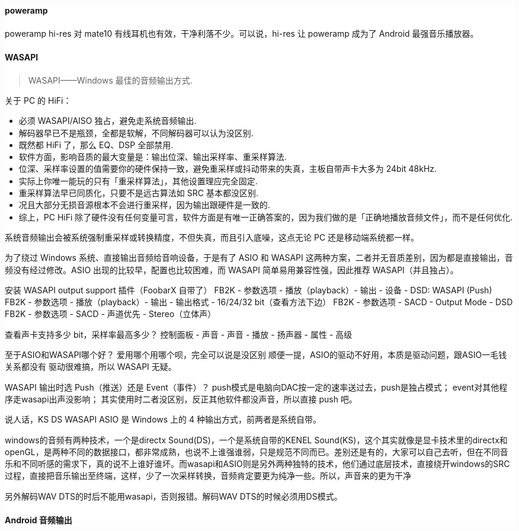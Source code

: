 #### poweramp

poweramp hi-res 对 mate10 有线耳机也有效，干净利落不少。可以说，hi-res 让 poweramp 成为了 Android 最强音乐播放器。



#### WASAPI

> WASAPI——Windows 最佳的音频输出方式.


关于 PC 的 HiFi：

- 必须 WASAPI/AISO 独占，避免走系统音频输出.
- 解码器早已不是瓶颈，全都是软解，不同解码器可以认为没区别.
- 既然都 HiFi 了，那么 EQ、DSP 全部禁用.
- 软件方面，影响音质的最大变量是：输出位深、输出采样率、重采样算法.
- 位深、采样率设置的值需要你的硬件保持一致，避免重采样或抖动带来的失真，主板自带声卡大多为 24bit 48kHz.
- 实际上你唯一能玩的只有「重采样算法」，其他设置理应完全固定.
- 重采样算法早已同质化，只要不是远古算法如 SRC 基本都没区别.
- 况且大部分无损音源根本不会进行重采样，因为输出跟硬件是一致的.
- 综上，PC HiFi 除了硬件没有任何变量可言，软件方面是有唯一正确答案的，因为我们做的是「正确地播放音频文件」，而不是任何优化.


系统音频输出会被系统强制重采样或转换精度，不但失真，而且引入底噪，这点无论 PC 还是移动端系统都一样。

为了绕过 Windows 系统、直接输出音频给音响设备，于是有了 ASIO 和 WASAPI 这两种方案，二者并无音质差别，因为都是直接输出，音频没有经过修改。ASIO 出现的比较早，配置也比较困难，而 WASAPI 简单易用兼容性强，因此推荐 WASAPI（并且独占）。

安装 WASAPI output support 插件（FoobarX 自带了）
FB2K - 参数选项 - 播放（playback）- 输出 - 设备 - DSD: WASAPI (Push)
FB2K - 参数选项 - 播放（playback）- 输出 - 输出格式 - 16/24/32 bit（查看方法下边）
FB2K - 参数选项 - SACD - Output Mode - DSD
FB2K - 参数选项 - SACD - 声道优先 - Stereo（立体声）

查看声卡支持多少 bit，采样率最高多少？
控制面板 - 声音 - 声音 - 播放 - 扬声器 - 属性 - 高级

至于ASIO和WASAPI哪个好？
爱用哪个用哪个呗，完全可以说是没区别
顺便一提，ASIO的驱动不好用，本质是驱动问题，跟ASIO一毛钱关系都没有
驱动很难搞，所以 WASAPI 无疑。

WASAPI 输出时选 Push（推送）还是 Event（事件）？
push模式是电脑向DAC按一定的速率送过去，push是独占模式；
event对其他程序走wasapi出声没影响；
其实使用时二者没区别，反正其他软件都没声音，所以直接 push 吧。

说人话，KS DS WASAPI ASIO 是 Windows 上的 4 种输出方式，前两者是系统自带。

windows的音频有两种技术，一个是directx Sound(DS)，一个是系统自带的KENEL Sound(KS)，这个其实就像是显卡技术里的directx和openGL，是两种不同的数据接口，都非常成熟，也说不上谁强谁弱，只是规范不同而已。差别还是有的，大家可以自己去听，但在不同音乐和不同听感的需求下，真的说不上谁好谁坏。而wasapi和ASIO则是另外两种独特的技术，他们通过底层技术，直接绕开windows的SRC过程，直接把音乐输出至终端，这样，少了一次采样转换，音频肯定要更为纯净一些。所以，声音来的更为干净

另外解码WAV DTS的时后不能用wasapi，否则报错。解码WAV DTS的时候必须用DS模式。


#### Android 音频输出
